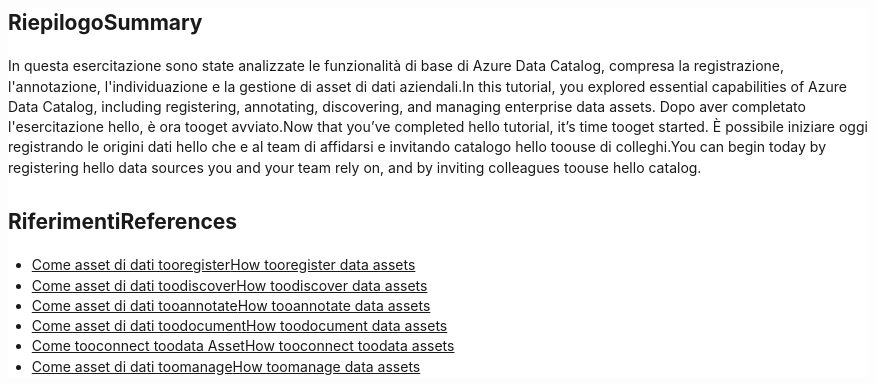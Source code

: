 ## <a name="summary"></a><span data-ttu-id="0b13d-414">Riepilogo</span><span class="sxs-lookup"><span data-stu-id="0b13d-414">Summary</span></span>
<span data-ttu-id="0b13d-415">In questa esercitazione sono state analizzate le funzionalità di base di Azure Data Catalog, compresa la registrazione, l'annotazione, l'individuazione e la gestione di asset di dati aziendali.</span><span class="sxs-lookup"><span data-stu-id="0b13d-415">In this tutorial, you explored essential capabilities of Azure Data Catalog, including registering, annotating, discovering, and managing enterprise data assets.</span></span> <span data-ttu-id="0b13d-416">Dopo aver completato l'esercitazione hello, è ora tooget avviato.</span><span class="sxs-lookup"><span data-stu-id="0b13d-416">Now that you’ve completed hello tutorial, it’s time tooget started.</span></span> <span data-ttu-id="0b13d-417">È possibile iniziare oggi registrando le origini dati hello che e al team di affidarsi e invitando catalogo hello toouse di colleghi.</span><span class="sxs-lookup"><span data-stu-id="0b13d-417">You can begin today by registering hello data sources you and your team rely on, and by inviting colleagues toouse hello catalog.</span></span>

## <a name="references"></a><span data-ttu-id="0b13d-418">Riferimenti</span><span class="sxs-lookup"><span data-stu-id="0b13d-418">References</span></span>
* [<span data-ttu-id="0b13d-419">Come asset di dati tooregister</span><span class="sxs-lookup"><span data-stu-id="0b13d-419">How tooregister data assets</span></span>](data-catalog-how-to-register.md)
* [<span data-ttu-id="0b13d-420">Come asset di dati toodiscover</span><span class="sxs-lookup"><span data-stu-id="0b13d-420">How toodiscover data assets</span></span>](data-catalog-how-to-discover.md)
* [<span data-ttu-id="0b13d-421">Come asset di dati tooannotate</span><span class="sxs-lookup"><span data-stu-id="0b13d-421">How tooannotate data assets</span></span>](data-catalog-how-to-annotate.md)
* [<span data-ttu-id="0b13d-422">Come asset di dati toodocument</span><span class="sxs-lookup"><span data-stu-id="0b13d-422">How toodocument data assets</span></span>](data-catalog-how-to-documentation.md)
* [<span data-ttu-id="0b13d-423">Come tooconnect toodata Asset</span><span class="sxs-lookup"><span data-stu-id="0b13d-423">How tooconnect toodata assets</span></span>](data-catalog-how-to-connect.md)
* [<span data-ttu-id="0b13d-424">Come asset di dati toomanage</span><span class="sxs-lookup"><span data-stu-id="0b13d-424">How toomanage data assets</span></span>](data-catalog-how-to-manage.md)

